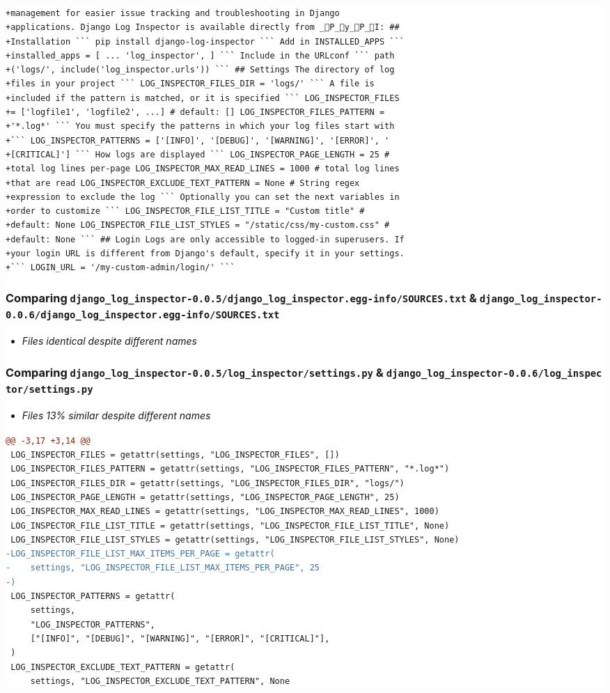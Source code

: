 ```
+management for easier issue tracking and troubleshooting in Django
+applications. Django Log Inspector is available directly from _P_y_P_I: ##
+Installation ``` pip install django-log-inspector ``` Add in INSTALLED_APPS ```
+installed_apps = [ ... 'log_inspector', ] ``` Include in the URLconf ``` path
+('logs/', include('log_inspector.urls')) ``` ## Settings The directory of log
+files in your project ``` LOG_INSPECTOR_FILES_DIR = 'logs/' ``` A file is
+included if the pattern is matched, or it is specified ``` LOG_INSPECTOR_FILES
+= ['logfile1', 'logfile2', ...] # default: [] LOG_INSPECTOR_FILES_PATTERN =
+'*.log*' ``` You must specify the patterns in which your log files start with
+``` LOG_INSPECTOR_PATTERNS = ['[INFO]', '[DEBUG]', '[WARNING]', '[ERROR]', '
+[CRITICAL]'] ``` How logs are displayed ``` LOG_INSPECTOR_PAGE_LENGTH = 25 #
+total log lines per-page LOG_INSPECTOR_MAX_READ_LINES = 1000 # total log lines
+that are read LOG_INSPECTOR_EXCLUDE_TEXT_PATTERN = None # String regex
+expression to exclude the log ``` Optionally you can set the next variables in
+order to customize ``` LOG_INSPECTOR_FILE_LIST_TITLE = "Custom title" #
+default: None LOG_INSPECTOR_FILE_LIST_STYLES = "/static/css/my-custom.css" #
+default: None ``` ## Login Logs are only accessible to logged-in superusers. If
+your login URL is different from Django's default, specify it in your settings.
+``` LOGIN_URL = '/my-custom-admin/login/' ```
```

### Comparing `django_log_inspector-0.0.5/django_log_inspector.egg-info/SOURCES.txt` & `django_log_inspector-0.0.6/django_log_inspector.egg-info/SOURCES.txt`

 * *Files identical despite different names*

### Comparing `django_log_inspector-0.0.5/log_inspector/settings.py` & `django_log_inspector-0.0.6/log_inspector/settings.py`

 * *Files 13% similar despite different names*

```diff
@@ -3,17 +3,14 @@
 LOG_INSPECTOR_FILES = getattr(settings, "LOG_INSPECTOR_FILES", [])
 LOG_INSPECTOR_FILES_PATTERN = getattr(settings, "LOG_INSPECTOR_FILES_PATTERN", "*.log*")
 LOG_INSPECTOR_FILES_DIR = getattr(settings, "LOG_INSPECTOR_FILES_DIR", "logs/")
 LOG_INSPECTOR_PAGE_LENGTH = getattr(settings, "LOG_INSPECTOR_PAGE_LENGTH", 25)
 LOG_INSPECTOR_MAX_READ_LINES = getattr(settings, "LOG_INSPECTOR_MAX_READ_LINES", 1000)
 LOG_INSPECTOR_FILE_LIST_TITLE = getattr(settings, "LOG_INSPECTOR_FILE_LIST_TITLE", None)
 LOG_INSPECTOR_FILE_LIST_STYLES = getattr(settings, "LOG_INSPECTOR_FILE_LIST_STYLES", None)
-LOG_INSPECTOR_FILE_LIST_MAX_ITEMS_PER_PAGE = getattr(
-    settings, "LOG_INSPECTOR_FILE_LIST_MAX_ITEMS_PER_PAGE", 25
-)
 LOG_INSPECTOR_PATTERNS = getattr(
     settings,
     "LOG_INSPECTOR_PATTERNS",
     ["[INFO]", "[DEBUG]", "[WARNING]", "[ERROR]", "[CRITICAL]"],
 )
 LOG_INSPECTOR_EXCLUDE_TEXT_PATTERN = getattr(
     settings, "LOG_INSPECTOR_EXCLUDE_TEXT_PATTERN", None
```
